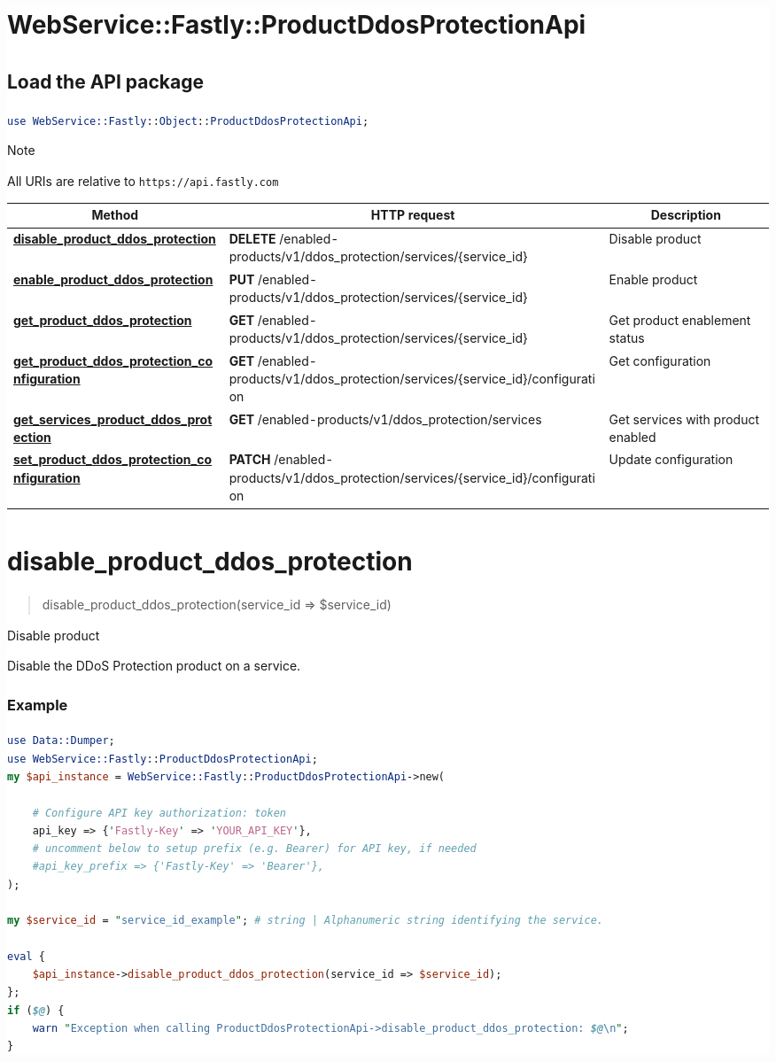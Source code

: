 # WebService::Fastly::ProductDdosProtectionApi

## Load the API package
```perl
use WebService::Fastly::Object::ProductDdosProtectionApi;
```

> [!NOTE]
> All URIs are relative to `https://api.fastly.com`

Method | HTTP request | Description
------ | ------------ | -----------
[**disable_product_ddos_protection**](ProductDdosProtectionApi.md#disable_product_ddos_protection) | **DELETE** /enabled-products/v1/ddos_protection/services/{service_id} | Disable product
[**enable_product_ddos_protection**](ProductDdosProtectionApi.md#enable_product_ddos_protection) | **PUT** /enabled-products/v1/ddos_protection/services/{service_id} | Enable product
[**get_product_ddos_protection**](ProductDdosProtectionApi.md#get_product_ddos_protection) | **GET** /enabled-products/v1/ddos_protection/services/{service_id} | Get product enablement status
[**get_product_ddos_protection_configuration**](ProductDdosProtectionApi.md#get_product_ddos_protection_configuration) | **GET** /enabled-products/v1/ddos_protection/services/{service_id}/configuration | Get configuration
[**get_services_product_ddos_protection**](ProductDdosProtectionApi.md#get_services_product_ddos_protection) | **GET** /enabled-products/v1/ddos_protection/services | Get services with product enabled
[**set_product_ddos_protection_configuration**](ProductDdosProtectionApi.md#set_product_ddos_protection_configuration) | **PATCH** /enabled-products/v1/ddos_protection/services/{service_id}/configuration | Update configuration


# **disable_product_ddos_protection**
> disable_product_ddos_protection(service_id => $service_id)

Disable product

Disable the DDoS Protection product on a service.

### Example
```perl
use Data::Dumper;
use WebService::Fastly::ProductDdosProtectionApi;
my $api_instance = WebService::Fastly::ProductDdosProtectionApi->new(

    # Configure API key authorization: token
    api_key => {'Fastly-Key' => 'YOUR_API_KEY'},
    # uncomment below to setup prefix (e.g. Bearer) for API key, if needed
    #api_key_prefix => {'Fastly-Key' => 'Bearer'},
);

my $service_id = "service_id_example"; # string | Alphanumeric string identifying the service.

eval {
    $api_instance->disable_product_ddos_protection(service_id => $service_id);
};
if ($@) {
    warn "Exception when calling ProductDdosProtectionApi->disable_product_ddos_protection: $@\n";
}
```
